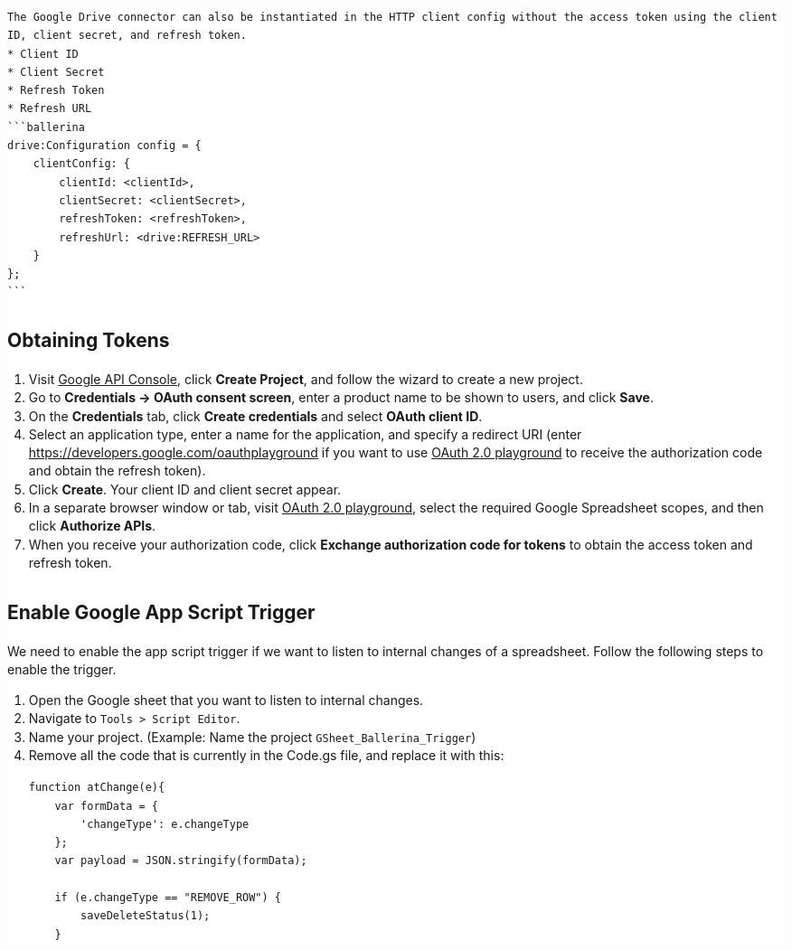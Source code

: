     The Google Drive connector can also be instantiated in the HTTP client config without the access token using the client ID, client secret, and refresh token.
    * Client ID
    * Client Secret
    * Refresh Token
    * Refresh URL
    ```ballerina
    drive:Configuration config = {
        clientConfig: {
            clientId: <clientId>,
            clientSecret: <clientSecret>,
            refreshToken: <refreshToken>,
            refreshUrl: <drive:REFRESH_URL>
        }
    };
    ```

## Obtaining Tokens

1. Visit [Google API Console](https://console.developers.google.com), click **Create Project**, and follow the wizard to create a new project.
2. Go to **Credentials -> OAuth consent screen**, enter a product name to be shown to users, and click **Save**.
3. On the **Credentials** tab, click **Create credentials** and select **OAuth client ID**. 
4. Select an application type, enter a name for the application, and specify a redirect URI (enter https://developers.google.com/oauthplayground if you want to use 
[OAuth 2.0 playground](https://developers.google.com/oauthplayground) to receive the authorization code and obtain the refresh token). 
5. Click **Create**. Your client ID and client secret appear. 
6. In a separate browser window or tab, visit [OAuth 2.0 playground](https://developers.google.com/oauthplayground), select the required Google Spreadsheet scopes, and then click **Authorize APIs**.
7. When you receive your authorization code, click **Exchange authorization code for tokens** to obtain the access token and refresh token.

## Enable Google App Script Trigger
We need to enable the app script trigger if we want to listen to internal changes of a spreadsheet. Follow the following steps to enable the trigger.

1. Open the Google sheet that you want to listen to internal changes.
2. Navigate to `Tools > Script Editor`.
3. Name your project. (Example: Name the project `GSheet_Ballerina_Trigger`)
4. Remove all the code that is currently in the Code.gs file, and replace it with this:
    ```
    function atChange(e){
        var formData = {
            'changeType': e.changeType
        };
        var payload = JSON.stringify(formData);

        if (e.changeType == "REMOVE_ROW") {
            saveDeleteStatus(1);
        }
